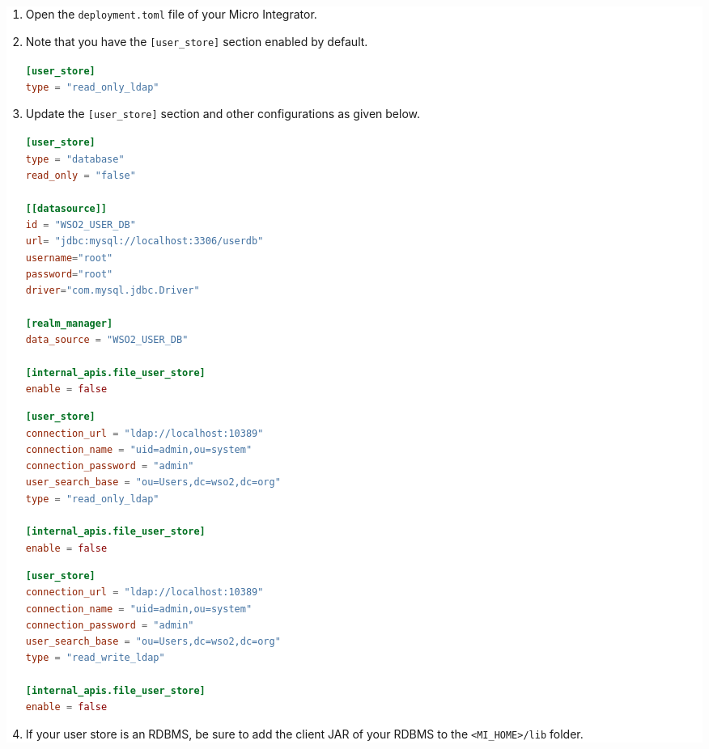 1.	Open the `deployment.toml` file of your Micro Integrator.
2.	Note that you have the `[user_store]` section enabled by default.

	```toml
	[user_store]
	type = "read_only_ldap"
	```

3.	Update the `[user_store]` section and other configurations as given below.

	```toml tab='RDBMS User Store'
	[user_store]
	type = "database"
	read_only = "false"

	[[datasource]]
	id = "WSO2_USER_DB"
	url= "jdbc:mysql://localhost:3306/userdb"
	username="root"
	password="root"
	driver="com.mysql.jdbc.Driver"

	[realm_manager]
	data_source = "WSO2_USER_DB"

	[internal_apis.file_user_store]
	enable = false
	```

	```toml tab='Read-Only LDAP User Store'
	[user_store]
	connection_url = "ldap://localhost:10389"  
	connection_name = "uid=admin,ou=system"
	connection_password = "admin"  
	user_search_base = "ou=Users,dc=wso2,dc=org"
	type = "read_only_ldap"

	[internal_apis.file_user_store]
	enable = false
	```

	```toml tab='Read-Write LDAP User Store'
	[user_store]
	connection_url = "ldap://localhost:10389"  
	connection_name = "uid=admin,ou=system"
	connection_password = "admin"  
	user_search_base = "ou=Users,dc=wso2,dc=org"
	type = "read_write_ldap"

	[internal_apis.file_user_store]
	enable = false
	```

4.	If your user store is an RDBMS, be sure to add the client JAR of your RDBMS to the `<MI_HOME>/lib` folder.
